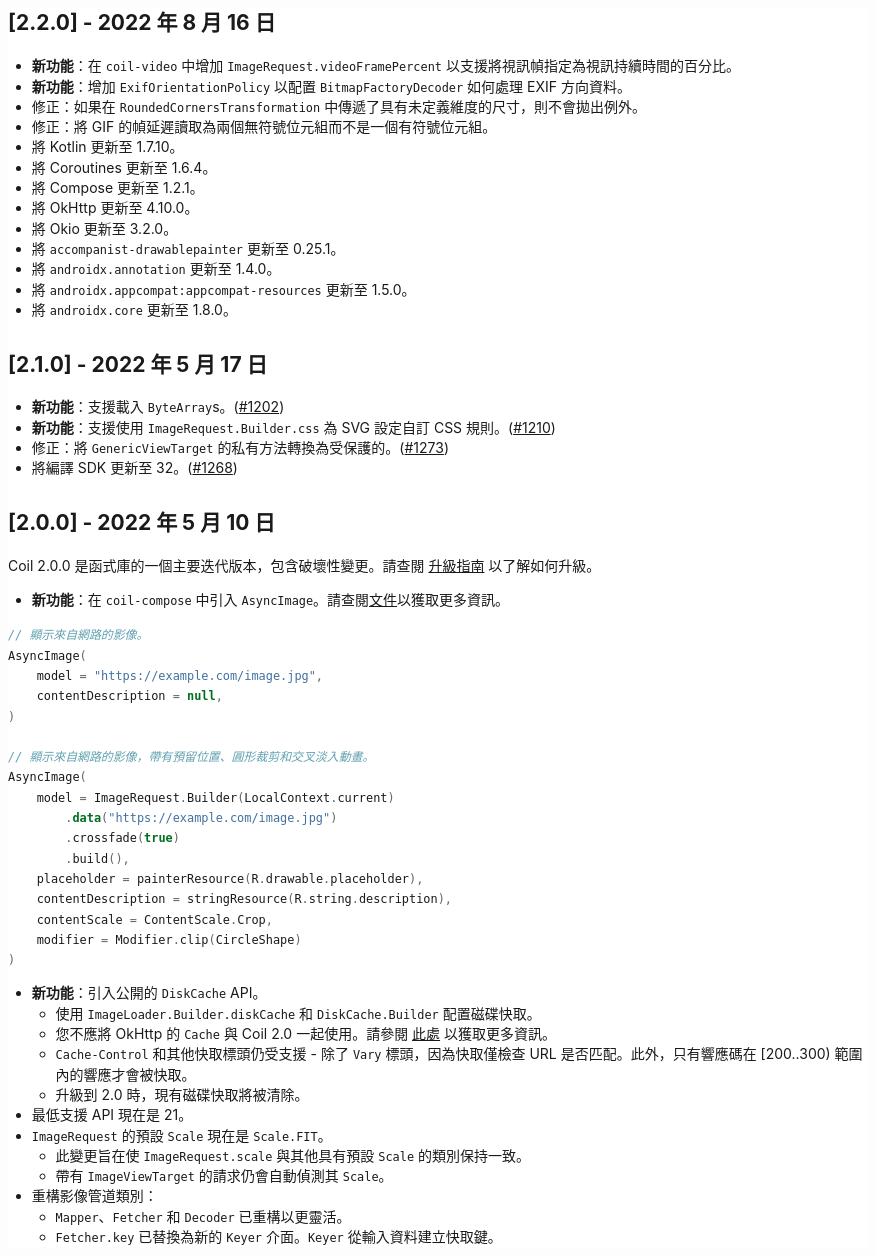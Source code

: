 ## [2.2.0] - 2022 年 8 月 16 日

- **新功能**：在 `coil-video` 中增加 `ImageRequest.videoFramePercent` 以支援將視訊幀指定為視訊持續時間的百分比。
- **新功能**：增加 `ExifOrientationPolicy` 以配置 `BitmapFactoryDecoder` 如何處理 EXIF 方向資料。
- 修正：如果在 `RoundedCornersTransformation` 中傳遞了具有未定義維度的尺寸，則不會拋出例外。
- 修正：將 GIF 的幀延遲讀取為兩個無符號位元組而不是一個有符號位元組。
- 將 Kotlin 更新至 1.7.10。
- 將 Coroutines 更新至 1.6.4。
- 將 Compose 更新至 1.2.1。
- 將 OkHttp 更新至 4.10.0。
- 將 Okio 更新至 3.2.0。
- 將 `accompanist-drawablepainter` 更新至 0.25.1。
- 將 `androidx.annotation` 更新至 1.4.0。
- 將 `androidx.appcompat:appcompat-resources` 更新至 1.5.0。
- 將 `androidx.core` 更新至 1.8.0。

## [2.1.0] - 2022 年 5 月 17 日

- **新功能**：支援載入 `ByteArray`s。([#1202](https://github.com/coil-kt/coil/pull/1202))
- **新功能**：支援使用 `ImageRequest.Builder.css` 為 SVG 設定自訂 CSS 規則。([#1210](https://github.com/coil-kt/coil/pull/1210))
- 修正：將 `GenericViewTarget` 的私有方法轉換為受保護的。([#1273](https://github.com/coil-kt/coil/pull/1273))
- 將編譯 SDK 更新至 32。([#1268](https://github.com/coil-kt/coil/pull/1268))

## [2.0.0] - 2022 年 5 月 10 日

Coil 2.0.0 是函式庫的一個主要迭代版本，包含破壞性變更。請查閱 [升級指南](https://coil-kt.github.io/coil/upgrading/) 以了解如何升級。

- **新功能**：在 `coil-compose` 中引入 `AsyncImage`。請查閱[文件](https://coil-kt.github.io/coil/compose/)以獲取更多資訊。

```kotlin
// 顯示來自網路的影像。
AsyncImage(
    model = "https://example.com/image.jpg",
    contentDescription = null,
)

// 顯示來自網路的影像，帶有預留位置、圓形裁剪和交叉淡入動畫。
AsyncImage(
    model = ImageRequest.Builder(LocalContext.current)
        .data("https://example.com/image.jpg")
        .crossfade(true)
        .build(),
    placeholder = painterResource(R.drawable.placeholder),
    contentDescription = stringResource(R.string.description),
    contentScale = ContentScale.Crop,
    modifier = Modifier.clip(CircleShape)
)
```

- **新功能**：引入公開的 `DiskCache` API。
    - 使用 `ImageLoader.Builder.diskCache` 和 `DiskCache.Builder` 配置磁碟快取。
    - 您不應將 OkHttp 的 `Cache` 與 Coil 2.0 一起使用。請參閱 [此處](https://coil-kt.github.io/coil/upgrading_to_coil2/#disk-cache) 以獲取更多資訊。
    - `Cache-Control` 和其他快取標頭仍受支援 - 除了 `Vary` 標頭，因為快取僅檢查 URL 是否匹配。此外，只有響應碼在 [200..300) 範圍內的響應才會被快取。
    - 升級到 2.0 時，現有磁碟快取將被清除。
- 最低支援 API 現在是 21。
- `ImageRequest` 的預設 `Scale` 現在是 `Scale.FIT`。
    - 此變更旨在使 `ImageRequest.scale` 與其他具有預設 `Scale` 的類別保持一致。
    - 帶有 `ImageViewTarget` 的請求仍會自動偵測其 `Scale`。
- 重構影像管道類別：
    - `Mapper`、`Fetcher` 和 `Decoder` 已重構以更靈活。
    - `Fetcher.key` 已替換為新的 `Keyer` 介面。`Keyer` 從輸入資料建立快取鍵。